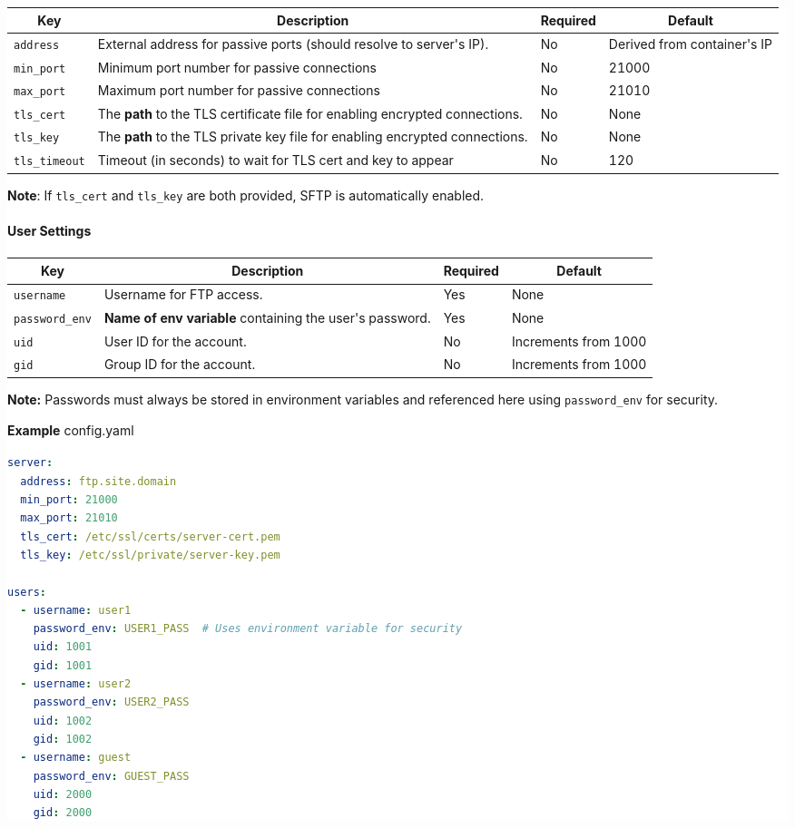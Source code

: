 | Key           | Description                                                  | Required | Default                     |
| ------------- | ------------------------------------------------------------ | -------- | --------------------------- |
| `address`     | External address for passive ports (should resolve to server's IP). | No       | Derived from container's IP |
| `min_port`    | Minimum port number for passive connections                  | No       | 21000                       |
| `max_port`    | Maximum port number for passive connections                  | No       | 21010                       |
| `tls_cert`    | The **path** to the TLS certificate file for enabling encrypted connections. | No       | None                        |
| `tls_key`     | The **path** to the TLS private key file for enabling encrypted connections. | No       | None                        |
| `tls_timeout` | Timeout (in seconds) to wait for TLS cert and key to appear  | No       | 120                          |

**Note**: If `tls_cert` and `tls_key` are both provided, SFTP is automatically enabled.



#### User Settings
| Key        | Description                                                  | Required | Default                     |
| ---------- | ------------------------------------------------------------ | -------- | --------------------------- |
| `username` | Username for FTP access. | Yes    | None |
| `password_env` | **Name of env variable** containing the user's password. | Yes    | None                    |
| `uid` | User ID for the account. | No       | Increments from 1000 |
| `gid` | Group ID for the account.                                | No       | Increments from 1000   |

**Note:** Passwords must always be stored in environment variables and referenced here using `password_env` for security.




**Example** config.yaml

```yaml
server:
  address: ftp.site.domain
  min_port: 21000
  max_port: 21010
  tls_cert: /etc/ssl/certs/server-cert.pem
  tls_key: /etc/ssl/private/server-key.pem

users:
  - username: user1
    password_env: USER1_PASS  # Uses environment variable for security
    uid: 1001
    gid: 1001
  - username: user2
    password_env: USER2_PASS
    uid: 1002
    gid: 1002
  - username: guest
    password_env: GUEST_PASS
    uid: 2000
    gid: 2000
```
